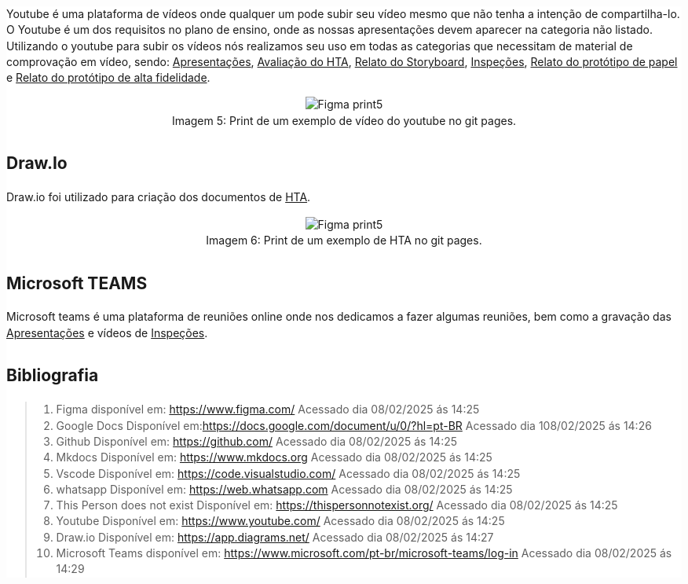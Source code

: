 Youtube é uma plataforma de vídeos onde qualquer um pode subir seu vídeo mesmo que não tenha a intenção de compartilha-lo. O Youtube é um dos requisitos no plano de ensino, onde as nossas apresentações devem aparecer na categoria não listado. Utilizando o youtube para subir os vídeos nós realizamos seu uso em todas as categorias que necessitam de material de comprovação em vídeo, sendo: [Apresentações](../Apresentacao/entrega1.md), [Avaliação do HTA](../DesignAvaliacaoDesenvolvimento/Nivel2/avaliacao_hta.md), [Relato do Storyboard](../DesignAvaliacaoDesenvolvimento/Nivel2/relatoStory.md), [Inspeções](../Inspecao/inspecaoFinal.md), [Relato do protótipo de papel](../DesignAvaliacaoDesenvolvimento/Nivel3/Relatopapel.md) e [Relato do protótipo de alta fidelidade](../DesignAvaliacaoDesenvolvimento/Nivel4/relatoAF.md).


<div style="text-align: center;">
    <figure>
        <img src="../../assets/images/b5.png" alt="Figma print5" width="600px"/>
        <figcaption>Imagem 5: Print de um exemplo de vídeo do youtube no git pages.</figcaption>
    </figure>
</div>

## Draw.Io

Draw.io foi utilizado para criação dos documentos de [HTA](../AnaliseRequisitos/HTA.md). 


<div style="text-align: center;">
    <figure>
        <img src="../../assets/images/b6.png" alt="Figma print5" width="600px"/>
        <figcaption>Imagem 6: Print de um exemplo de HTA no git pages.</figcaption>
    </figure>
</div>


## Microsoft TEAMS

Microsoft teams é uma plataforma de reuniões online onde nos dedicamos a fazer algumas reuniões, bem como a gravação das [Apresentações](../Apresentacao/entrega1.md) e vídeos de [Inspeções](../Inspecao/inspecaoFinal.md).

## Bibliografia
> 1. Figma disponível em: https://www.figma.com/  Acessado dia 08/02/2025 ás 14:25<br> 
> 2. Google Docs Disponível em:https://docs.google.com/document/u/0/?hl=pt-BR Acessado dia 108/02/2025 ás 14:26<br> 
> 3. Github Disponível em:  https://github.com/ Acessado dia 08/02/2025 ás 14:25 <br> 
> 4. Mkdocs Disponível em: https://www.mkdocs.org Acessado dia 08/02/2025 ás 14:25 <br> 
> 5. Vscode Disponível em: https://code.visualstudio.com/ Acessado dia 08/02/2025 ás 14:25  <br> 
> 6. whatsapp Disponível em: https://web.whatsapp.com Acessado dia 08/02/2025 ás 14:25  <br> 
> 7. This Person does not exist Disponível em: https://thispersonnotexist.org/ Acessado dia 08/02/2025 ás 14:25 <br>
> 8. Youtube Disponível em: https://www.youtube.com/ Acessado dia 08/02/2025 ás 14:25 <br>
> 9. Draw.io Disponível em: https://app.diagrams.net/ Acessado dia 08/02/2025 ás 14:27<br>
> 10. Microsoft Teams disponível em: https://www.microsoft.com/pt-br/microsoft-teams/log-in Acessado dia 08/02/2025 ás 14:29 <br>
